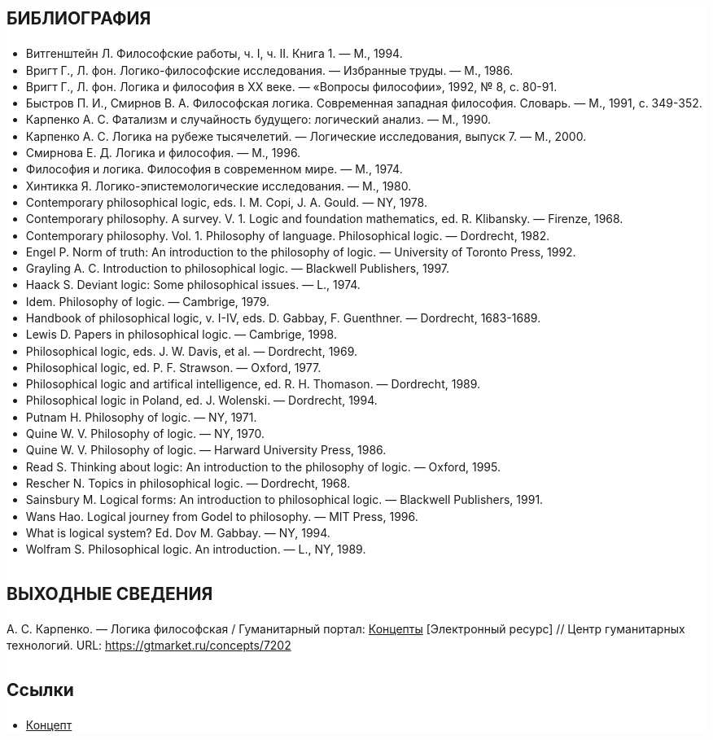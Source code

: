 ## БИБЛИОГРАФИЯ

- Витгенштейн Л. Философские работы, ч. I, ч. II. Книга 1. — М., 1994.
- Вригт Г., Л. фон. Логико-философские исследования. — Избранные труды. — М., 1986.
- Вригт Г., Л. фон. Логика и философия в XX веке. — «Вопросы философии», 1992, № 8, с. 80-91.
- Быстров П. И., Смирнов В. А. Философская логика. Современная западная философия. Словарь. — М., 1991, с. 349-352.
- Карпенко А. С. Фатализм и случайность будущего: логический анализ. — М., 1990.
- Карпенко А. С. Логика на рубеже тысячелетий. — Логические исследования, выпуск 7. — М., 2000.
- Смирнова Е. Д. Логика и философия. — М., 1996.
- Философия и логика. Философия в современном мире. — М., 1974.
- Хинтикка Я. Логико-эпистемологические исследования. — М., 1980.
- Contemporary philosophical logic, eds. I. M. Copi, J. A. Gould. — NY, 1978.
- Contemporary philosophy. A survey. V. 1. Logic and foundation mathematics, ed. R. Klibansky. — Firenze, 1968.
- Contemporary philosophy. Vol. 1. Philosophy of language. Philosophical logic. — Dordrecht, 1982.
- Engel P. Norm of truth: An introduction to the philosophy of logic. — University of Toronto Press, 1992.
- Grayling A. C. Introduction to philosophical logic. — Blackwell Publishers, 1997.
- Haack S. Deviant logic: Some philosophical issues. — L., 1974.
- Idem. Philosophy of logic. — Cambrige, 1979.
- Handbook of philosophical logic, v. I-IV, eds. D. Gabbay, F. Guenthner. — Dordrecht, 1683-1689.
- Lewis D. Papers in philosophical logic. — Cambrige, 1998.
- Philosophical logic, eds. J. W. Davis, et al. — Dordrecht, 1969.
- Philosophical logic, ed. P. F. Strawson. — Oxford, 1977.
- Philosophical logic and artifical intelligence, ed. R. H. Thomason. — Dordrecht, 1989.
- Philosophical logic in Poland, ed. J. Wolenski. — Dordrecht, 1994.
- Putnam H. Philosophy of logic. — NY, 1971.
- Quine W. V. Philosophy of logic. — NY, 1970.
- Quine W. V. Philosophy of logic. — Harward University Press, 1986.
- Read S. Thinking about logic: An introduction to the philosophy of logic. — Oxford, 1995.
- Rescher N. Topics in philosophical logic. — Dordrecht, 1968.
- Sainsbury M. Logical forms: An introduction to philosophical logic. — Blackwell Publishers, 1991.
- Wans Hao. Logical journey from Godel to philosophy. — MIT Press, 1996.
- What is logical system? Ed. Dov M. Gabbay. — NY, 1994.
- Wolfram S. Philosophical logic. An introduction. — L., NY, 1989.

## ВЫХОДНЫЕ СВЕДЕНИЯ

А. С. Карпенко. — Логика философская / Гуманитарный портал: [Концепты](https://gtmarket.ru/concepts/) [Электронный ресурс] // Центр гуманитарных технологий. URL: <https://gtmarket.ru/concepts/7202>

## Ссылки

- [Концепт](Концепт.md)
